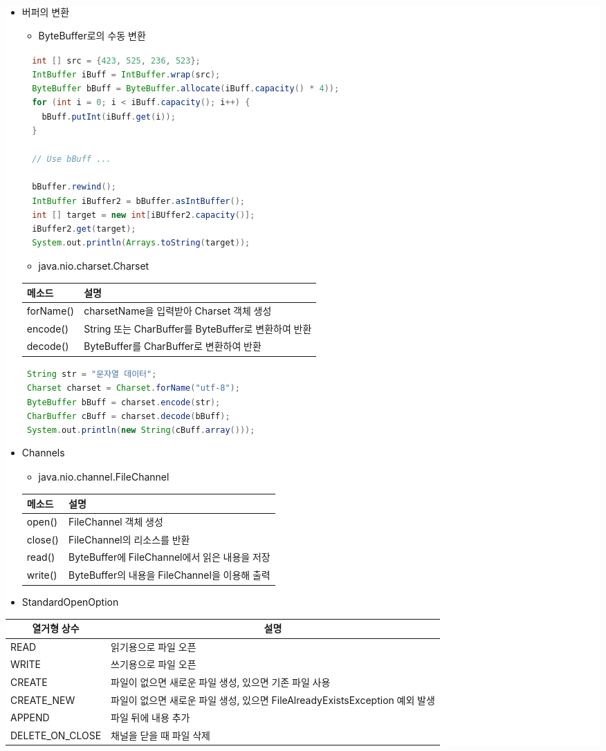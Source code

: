 * 버퍼의 변환
  * ByteBuffer로의 수동 변환
  ```groovy
    int [] src = {423, 525, 236, 523};
    IntBuffer iBuff = IntBuffer.wrap(src);
    ByteBuffer bBuff = ByteBuffer.allocate(iBuff.capacity() * 4));
    for (int i = 0; i < iBuff.capacity(); i++) {
      bBuff.putInt(iBuff.get(i));
    }
    
    // Use bBuff ...
    
    bBuffer.rewind();
    IntBuffer iBuffer2 = bBuffer.asIntBuffer();
    int [] target = new int[iBUffer2.capacity()];
    iBuffer2.get(target);
    System.out.println(Arrays.toString(target));
   ```

  * java.nio.charset.Charset

   | 메소드 | 설명 |
   | ----- | ---- |
   | forName() | charsetName을 입력받아 Charset 객체 생성 |
   | encode() | String 또는 CharBuffer를 ByteBuffer로 변환하여 반환 |
   | decode() | ByteBuffer를 CharBuffer로 변환하여 반환 |
   ```groovy
    String str = "문자열 데이터";
    Charset charset = Charset.forName("utf-8");
    ByteBuffer bBuff = charset.encode(str);
    CharBuffer cBuff = charset.decode(bBuff);
    System.out.println(new String(cBuff.array()));
   ``` 
   
    
* Channels
  * java.nio.channel.FileChannel

  | 메소드 |	설명 |
  | ----- | ---- |
  | open() | FileChannel 객체 생성 |
  | close() | FileChannel의 리소스를 반환 |
  | read() | ByteBuffer에 FileChannel에서 읽은 내용을 저장 |
  | write() | ByteBuffer의 내용을 FileChannel을 이용해 출력 |
  
* StandardOpenOption

| 열거형 상수 | 설명 |
| --------- | ---- |
| READ | 읽기용으로 파일 오픈 |
| WRITE	| 쓰기용으로 파일 오픈 |
| CREATE | 파일이 없으면 새로운 파일 생성, 있으면 기존 파일 사용 |
| CREATE_NEW | 파일이 없으면 새로운 파일 생성, 있으면 FileAlreadyExistsException 예외 발생 |
| APPEND | 파일 뒤에 내용 추가 |
| DELETE_ON_CLOSE | 채널을 닫을 때 파일 삭제 |
